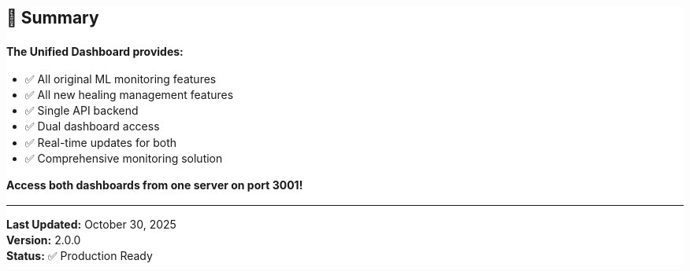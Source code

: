 
## 🎉 Summary

**The Unified Dashboard provides:**
- ✅ All original ML monitoring features
- ✅ All new healing management features
- ✅ Single API backend
- ✅ Dual dashboard access
- ✅ Real-time updates for both
- ✅ Comprehensive monitoring solution

**Access both dashboards from one server on port 3001!**

---

**Last Updated:** October 30, 2025  
**Version:** 2.0.0  
**Status:** ✅ Production Ready


